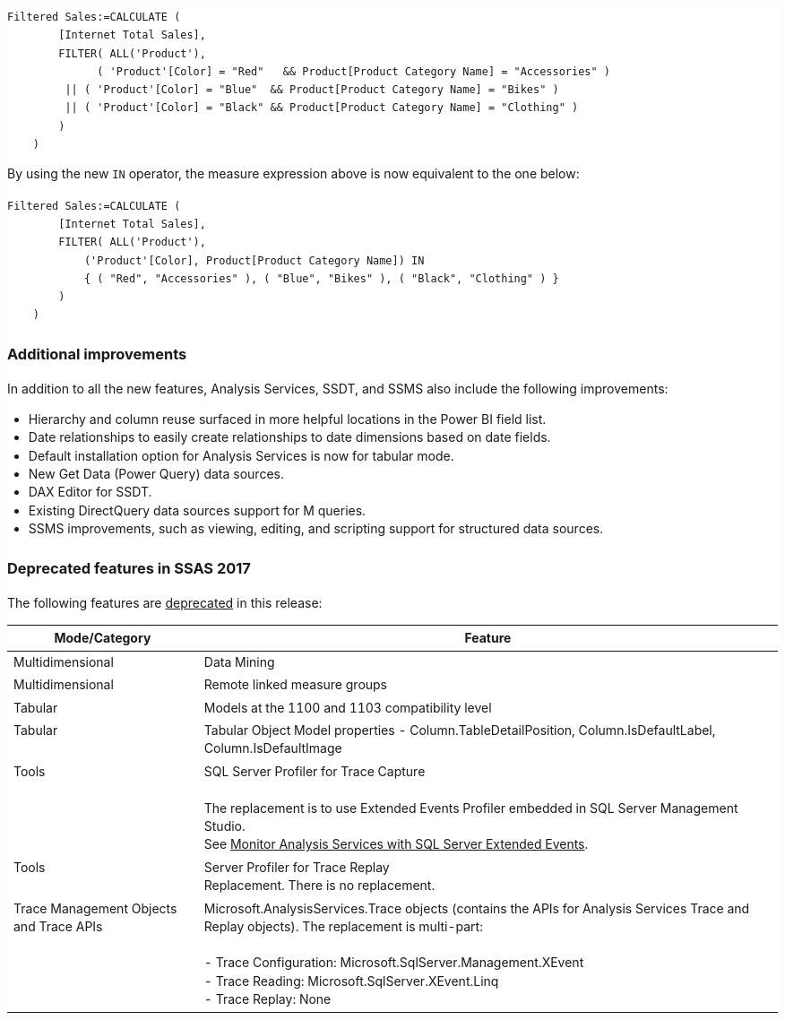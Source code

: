 ```dax
Filtered Sales:=CALCULATE (
        [Internet Total Sales],
        FILTER( ALL('Product'),
              ( 'Product'[Color] = "Red"   && Product[Product Category Name] = "Accessories" )
         || ( 'Product'[Color] = "Blue"  && Product[Product Category Name] = "Bikes" )
         || ( 'Product'[Color] = "Black" && Product[Product Category Name] = "Clothing" )
        )
    )
```

By using the new `IN` operator, the measure expression above is now equivalent to the one below:

```dax
Filtered Sales:=CALCULATE (
        [Internet Total Sales],
        FILTER( ALL('Product'),
            ('Product'[Color], Product[Product Category Name]) IN
            { ( "Red", "Accessories" ), ( "Blue", "Bikes" ), ( "Black", "Clothing" ) }
        )
    )
```

### Additional improvements

In addition to all the new features, Analysis Services, SSDT, and SSMS also include the following improvements:

- Hierarchy and column reuse surfaced in more helpful locations in the Power BI field list.
- Date relationships to easily create relationships to date dimensions based on date fields.
- Default installation option for Analysis Services is now for tabular mode.
- New Get Data (Power Query) data sources.
- DAX Editor for SSDT.
- Existing DirectQuery data sources support for M queries.
- SSMS improvements, such as viewing, editing, and scripting support for structured data sources.

### Deprecated features in SSAS 2017

The following features are [deprecated](#definitions) in this release:
  
| Mode/Category | Feature |
| ------------- | ------- |
|Multidimensional|Data Mining|
|Multidimensional|Remote linked measure groups|
|Tabular|Models at the 1100 and 1103 compatibility level|
|Tabular|Tabular Object Model properties - Column.TableDetailPosition, Column.IsDefaultLabel, Column.IsDefaultImage|
|Tools|SQL Server Profiler for Trace Capture<br /><br /> The replacement is to use Extended Events Profiler embedded in SQL Server Management Studio.  <br /> See [Monitor Analysis Services with SQL Server Extended Events](../analysis-services/instances/monitor-analysis-services-with-sql-server-extended-events.md).|  
|Tools|Server Profiler for Trace Replay <br />Replacement. There is no replacement.|  
|Trace Management Objects and Trace APIs|Microsoft.AnalysisServices.Trace objects (contains the APIs for Analysis Services Trace and Replay objects). The replacement is multi-part:<br /><br /> -   Trace Configuration: Microsoft.SqlServer.Management.XEvent<br />-   Trace Reading: Microsoft.SqlServer.XEvent.Linq<br />-   Trace Replay: None|  
